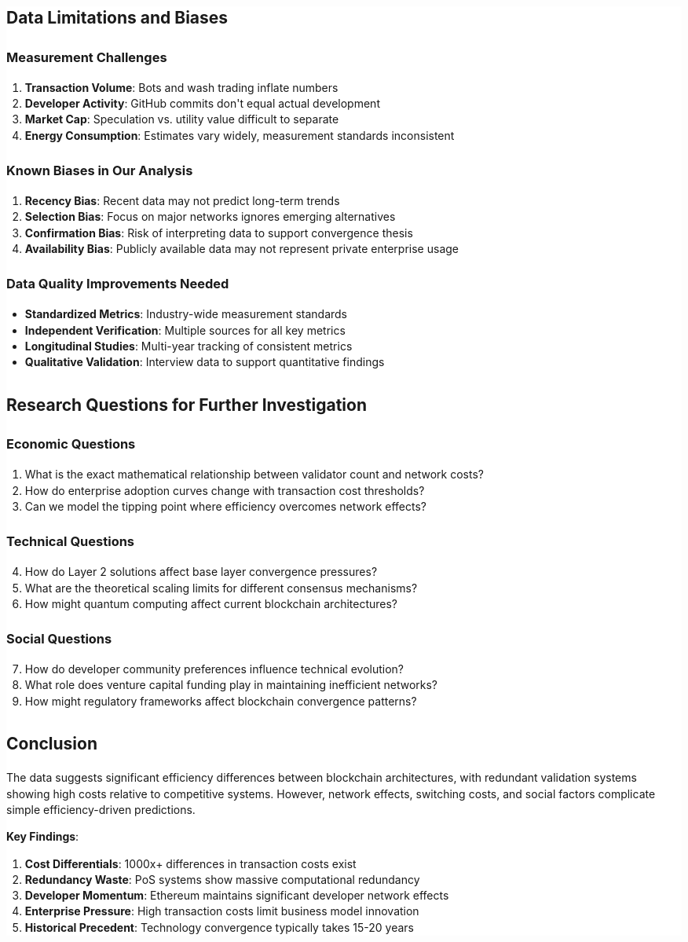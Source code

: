 ## Data Limitations and Biases

### Measurement Challenges

1. **Transaction Volume**: Bots and wash trading inflate numbers
2. **Developer Activity**: GitHub commits don't equal actual development
3. **Market Cap**: Speculation vs. utility value difficult to separate
4. **Energy Consumption**: Estimates vary widely, measurement standards inconsistent

### Known Biases in Our Analysis

1. **Recency Bias**: Recent data may not predict long-term trends
2. **Selection Bias**: Focus on major networks ignores emerging alternatives
3. **Confirmation Bias**: Risk of interpreting data to support convergence thesis
4. **Availability Bias**: Publicly available data may not represent private enterprise usage

### Data Quality Improvements Needed

- **Standardized Metrics**: Industry-wide measurement standards
- **Independent Verification**: Multiple sources for all key metrics
- **Longitudinal Studies**: Multi-year tracking of consistent metrics
- **Qualitative Validation**: Interview data to support quantitative findings

## Research Questions for Further Investigation

### Economic Questions
1. What is the exact mathematical relationship between validator count and network costs?
2. How do enterprise adoption curves change with transaction cost thresholds?
3. Can we model the tipping point where efficiency overcomes network effects?

### Technical Questions
4. How do Layer 2 solutions affect base layer convergence pressures?
5. What are the theoretical scaling limits for different consensus mechanisms?
6. How might quantum computing affect current blockchain architectures?

### Social Questions
7. How do developer community preferences influence technical evolution?
8. What role does venture capital funding play in maintaining inefficient networks?
9. How might regulatory frameworks affect blockchain convergence patterns?

## Conclusion

The data suggests significant efficiency differences between blockchain architectures, with redundant validation systems showing high costs relative to competitive systems. However, network effects, switching costs, and social factors complicate simple efficiency-driven predictions.

**Key Findings**:
1. **Cost Differentials**: 1000x+ differences in transaction costs exist
2. **Redundancy Waste**: PoS systems show massive computational redundancy
3. **Developer Momentum**: Ethereum maintains significant developer network effects
4. **Enterprise Pressure**: High transaction costs limit business model innovation
5. **Historical Precedent**: Technology convergence typically takes 15-20 years
